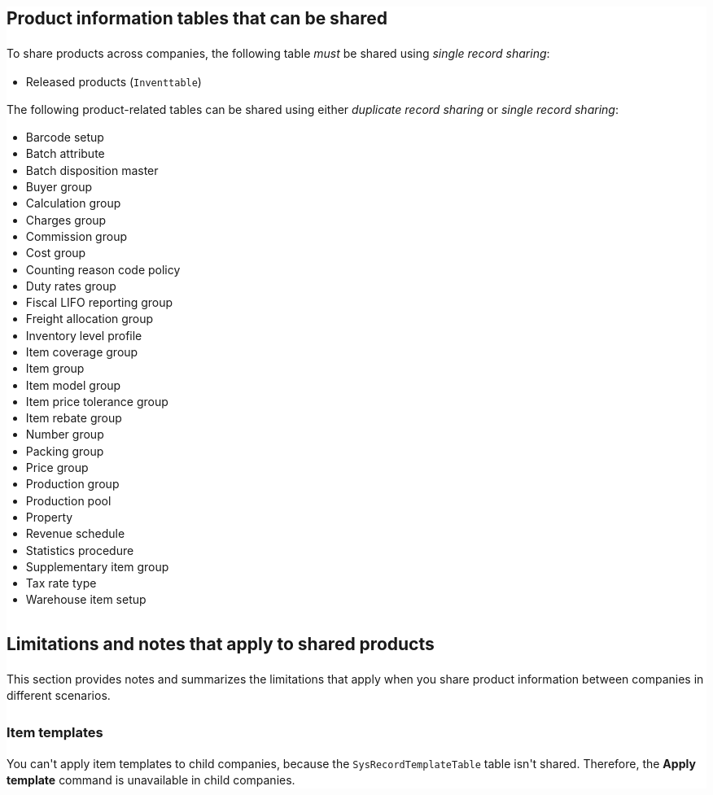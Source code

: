 

## <a name="tables"></a>Product information tables that can be shared

To share products across companies, the following table *must* be shared using *single record sharing*: 

- Released products (`Inventtable`)

The following product-related tables can be shared using either *duplicate record sharing* or *single record sharing*: 

- Barcode setup
- Batch attribute
- Batch disposition master
- Buyer group
- Calculation group
- Charges group
- Commission group
- Cost group
- Counting reason code policy
- Duty rates group
- Fiscal LIFO reporting group
- Freight allocation group
- Inventory level profile
- Item coverage group
- Item group
- Item model group
- Item price tolerance group
- Item rebate group
- Number group
- Packing group
- Price group
- Production group
- Production pool
- Property
- Revenue schedule
- Statistics procedure
- Supplementary item group
- Tax rate type
- Warehouse item setup

## <a name="limitations"></a>Limitations and notes that apply to shared products

This section provides notes and summarizes the limitations that apply when you share product information between companies in different scenarios.

### Item templates

You can't apply item templates to child companies, because the `SysRecordTemplateTable` table isn't shared. Therefore, the **Apply template** command is unavailable in child companies.
